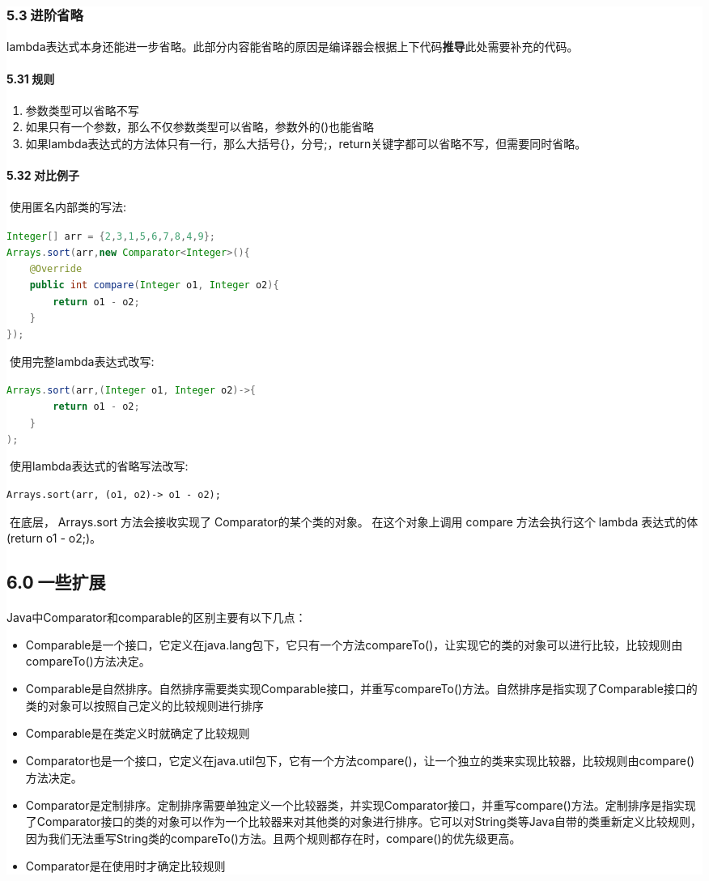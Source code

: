 ### 5.3	进阶省略

​	lambda表达式本身还能进一步省略。此部分内容能省略的原因是编译器会根据上下代码**推导**此处需要补充的代码。

#### 5.31	规则

1. 参数类型可以省略不写
1. 如果只有一个参数，那么不仅参数类型可以省略，参数外的()也能省略
1. 如果lambda表达式的方法体只有一行，那么大括号{}，分号;，return关键字都可以省略不写，但需要同时省略。

#### 5.32	对比例子

​	使用匿名内部类的写法:

```java
Integer[] arr = {2,3,1,5,6,7,8,4,9};
Arrays.sort(arr,new Comparator<Integer>(){
	@Override
	public int compare(Integer o1, Integer o2){
		return o1 - o2;
	}
});
```

​	使用完整lambda表达式改写:

```java
Arrays.sort(arr,(Integer o1, Integer o2)->{
		return o1 - o2;
	}
);
```

​	使用lambda表达式的省略写法改写:

```
Arrays.sort(arr, (o1, o2)-> o1 - o2);
```

​	在底层， Arrays.sort 方法会接收实现了 Comparator<Integer>的某个类的对象。 在这个对象上调用 compare 方法会执行这个 lambda 表达式的体(return o1 - o2;)。



## 6.0	一些扩展

Java中Comparator和comparable的区别主要有以下几点：

- Comparable是一个接口，它定义在java.lang包下，它只有一个方法compareTo()，让实现它的类的对象可以进行比较，比较规则由compareTo()方法决定。

- Comparable是自然排序。自然排序需要类实现Comparable接口，并重写compareTo()方法。自然排序是指实现了Comparable接口的类的对象可以按照自己定义的比较规则进行排序

- Comparable是在类定义时就确定了比较规则

  



- Comparator也是一个接口，它定义在java.util包下，它有一个方法compare()，让一个独立的类来实现比较器，比较规则由compare()方法决定。
- Comparator是定制排序。定制排序需要单独定义一个比较器类，并实现Comparator接口，并重写compare()方法。定制排序是指实现了Comparator接口的类的对象可以作为一个比较器来对其他类的对象进行排序。它可以对String类等Java自带的类重新定义比较规则，因为我们无法重写String类的compareTo()方法。且两个规则都存在时，compare()的优先级更高。
- Comparator是在使用时才确定比较规则
